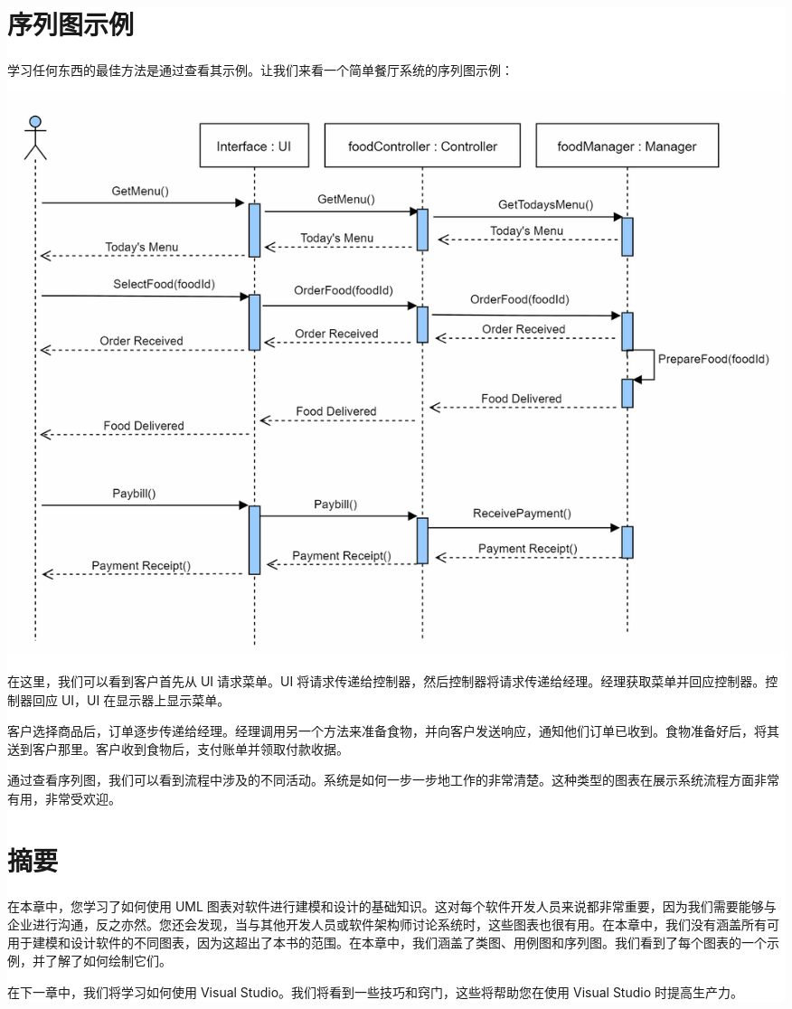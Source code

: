 # 序列图示例

学习任何东西的最佳方法是通过查看其示例。让我们来看一个简单餐厅系统的序列图示例：

![](img/ab1d8615-8507-4288-a0ec-873e7b6bdc13.png)

在这里，我们可以看到客户首先从 UI 请求菜单。UI 将请求传递给控制器，然后控制器将请求传递给经理。经理获取菜单并回应控制器。控制器回应 UI，UI 在显示器上显示菜单。

客户选择商品后，订单逐步传递给经理。经理调用另一个方法来准备食物，并向客户发送响应，通知他们订单已收到。食物准备好后，将其送到客户那里。客户收到食物后，支付账单并领取付款收据。

通过查看序列图，我们可以看到流程中涉及的不同活动。系统是如何一步一步地工作的非常清楚。这种类型的图表在展示系统流程方面非常有用，非常受欢迎。

# 摘要

在本章中，您学习了如何使用 UML 图表对软件进行建模和设计的基础知识。这对每个软件开发人员来说都非常重要，因为我们需要能够与企业进行沟通，反之亦然。您还会发现，当与其他开发人员或软件架构师讨论系统时，这些图表也很有用。在本章中，我们没有涵盖所有可用于建模和设计软件的不同图表，因为这超出了本书的范围。在本章中，我们涵盖了类图、用例图和序列图。我们看到了每个图表的一个示例，并了解了如何绘制它们。

在下一章中，我们将学习如何使用 Visual Studio。我们将看到一些技巧和窍门，这些将帮助您在使用 Visual Studio 时提高生产力。
